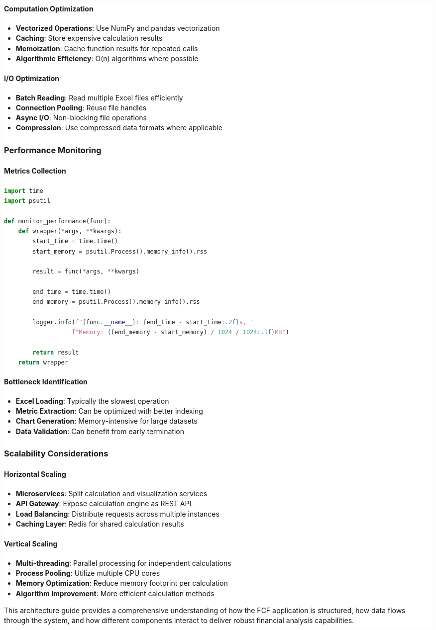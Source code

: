 #### **Computation Optimization**
- **Vectorized Operations**: Use NumPy and pandas vectorization
- **Caching**: Store expensive calculation results
- **Memoization**: Cache function results for repeated calls
- **Algorithmic Efficiency**: O(n) algorithms where possible

#### **I/O Optimization**
- **Batch Reading**: Read multiple Excel files efficiently
- **Connection Pooling**: Reuse file handles
- **Async I/O**: Non-blocking file operations
- **Compression**: Use compressed data formats where applicable

### Performance Monitoring

#### **Metrics Collection**
```python
import time
import psutil

def monitor_performance(func):
    def wrapper(*args, **kwargs):
        start_time = time.time()
        start_memory = psutil.Process().memory_info().rss
        
        result = func(*args, **kwargs)
        
        end_time = time.time()
        end_memory = psutil.Process().memory_info().rss
        
        logger.info(f"{func.__name__}: {end_time - start_time:.2f}s, "
                   f"Memory: {(end_memory - start_memory) / 1024 / 1024:.1f}MB")
        
        return result
    return wrapper
```

#### **Bottleneck Identification**
- **Excel Loading**: Typically the slowest operation
- **Metric Extraction**: Can be optimized with better indexing
- **Chart Generation**: Memory-intensive for large datasets
- **Data Validation**: Can benefit from early termination

### Scalability Considerations

#### **Horizontal Scaling**
- **Microservices**: Split calculation and visualization services
- **API Gateway**: Expose calculation engine as REST API
- **Load Balancing**: Distribute requests across multiple instances
- **Caching Layer**: Redis for shared calculation results

#### **Vertical Scaling**
- **Multi-threading**: Parallel processing for independent calculations
- **Process Pooling**: Utilize multiple CPU cores
- **Memory Optimization**: Reduce memory footprint per calculation
- **Algorithm Improvement**: More efficient calculation methods

This architecture guide provides a comprehensive understanding of how the FCF application is structured, how data flows through the system, and how different components interact to deliver robust financial analysis capabilities.